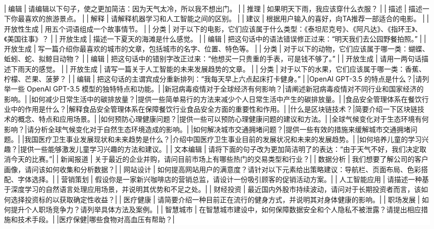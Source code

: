 | 编辑             | 请编辑以下句子，使之更加简洁：因为天气太冷，所以我不想出门。   |
| 推理             | 如果明天下雨，我应该穿什么衣服？                             |
| 描述             | 描述一下你最喜欢的旅游景点。                                   |
| 解释             | 请解释机器学习和人工智能之间的区别。                         |
| 建议             | 根据用户输入的喜好，向TA推荐一部适合的电影。                   |
| 开放性生成       | 用五个词语组成一个故事情节。                                   |
| 分类 | 对于以下的电影，它们应该属于什么类型：《泰坦尼克号》、《阿凡达》、《指环王》、《美国往事》？ |
| 开放生成 | 描述一下夏天的海滩是什么感觉。 |
| 编辑 | 把这句话中的语法错误修正过来：“明天我们去公园野餐拍照。” |
| 开放生成 | 写一篇介绍你最喜欢的城市的文章，包括城市的名字、位置、特色等。 |
| 分类 | 对于以下的动物，它们应该属于哪一类：蝴蝶、蚯蚓、蛇、拟鲸目动物？ |
| 编辑 | 把这句话中的错别字改正过来：“他想买一只贵重的手表，可是钱不够了。” |
| 开放生成 | 请用一两句话描述下雨天的感觉。 |
| 开放生成 | 请写一篇关于人工智能的未来发展趋势的文章。 |
| 分类 | 对于以下的水果，它们应该属于哪一类：香蕉、柠檬、芒果、菠萝？ |
| 编辑 | 把这句话的主谓宾成分重新排列：“我每天早上六点起床打卡健身。” |
|OpenAI GPT-3.5 的特点是什么？|请列举一些 OpenAI GPT-3.5 模型的独特特点和功能。|
|新冠病毒疫情对于全球经济有何影响？|请阐述新冠病毒疫情对不同行业和国家经济的影响。|
|如何减少日常生活中的碳排放量？|提供一些简单易行的方法来减少个人日常生活中产生的碳排放量。|
|食品安全管理体系在餐饮行业中的作用是什么？|解释食品安全管理体系在保障餐饮行业食品安全方面的重要性和作用。|
|什么是区块链技术？|简要介绍一下区块链技术的概念、特点和应用场景。|
|如何预防心理健康问题？|提供一些可以预防心理健康问题的建议和方法。|
|全球气候变化对于生态环境有何影响？|请分析全球气候变化对于自然生态环境造成的影响。|
|如何解决城市交通拥堵问题？|提供一些有效的措施来缓解城市交通拥堵问题。|
|我国医疗卫生事业发展现状和未来趋势是什么？|介绍中国医疗卫生事业目前的发展状况和未来的发展趋势。|
|如何培养儿童的学习兴趣？|提供一些能够激发儿童学习兴趣的方法和建议。|
| 文本编辑 | 请将下面的句子改为更加简洁明了的表达：“由于天气不好，我们决定取消今天的比赛。”|
| 新闻报道 | 关于最近的企业并购，请问目前市场上有哪些热门的交易类型和行业？|
| 数据分析 | 我们想要了解公司的客户画像，请问该如何收集和分析数据？|
| 网站设计 | 如何提高网站用户的满意度？请针对以下元素给出策略建议：导航栏、页面布局、色彩搭配、字体选择。|
| 营销策划 | 假设你是一家新兴咖啡店的营销总监，请设计一份吸引顾客的促销活动方案。|
| 人工智能应用 | 请描述一种基于深度学习的自然语言处理应用场景，并说明其优势和不足之处。|
| 财经投资 | 最近国内外股市持续波动，请问对于长期投资者而言，该如何选择投资标的以获取确定性收益？|
| 医疗健康 | 请简要介绍一种目前正在流行的健身方式，并说明其对身体健康的影响。|
| 职场发展 | 如何提升个人职场竞争力？请列举具体方法及案例。|
| 智慧城市 | 在智慧城市建设中，如何保障数据安全和个人隐私不被泄露？请提出相应措施和技术手段。|
|医疗保健|哪些食物对高血压有帮助？|